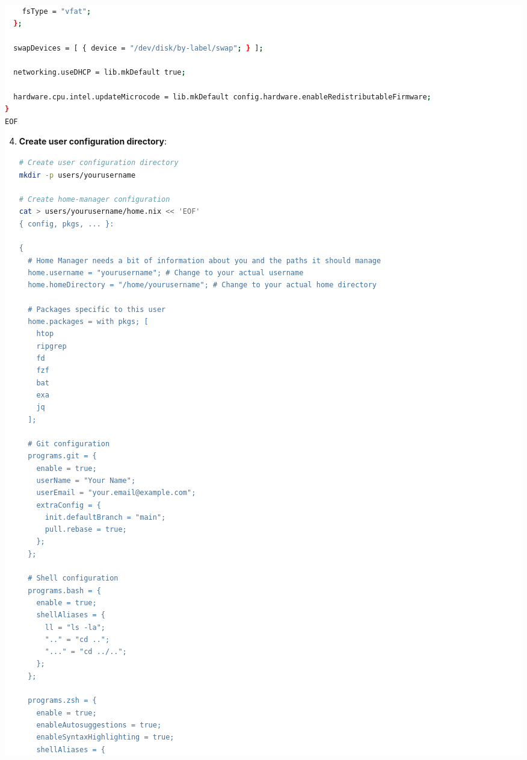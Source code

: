    ```bash
       fsType = "vfat";
     };
     
     swapDevices = [ { device = "/dev/disk/by-label/swap"; } ];
     
     networking.useDHCP = lib.mkDefault true;
     
     hardware.cpu.intel.updateMicrocode = lib.mkDefault config.hardware.enableRedistributableFirmware;
   }
   EOF
   ```

4. **Create user configuration directory**:
   ```bash
   # Create user configuration directory
   mkdir -p users/yourusername
   
   # Create home-manager configuration
   cat > users/yourusername/home.nix << 'EOF'
   { config, pkgs, ... }:

   {
     # Home Manager needs a bit of information about you and the paths it should manage
     home.username = "yourusername"; # Change to your actual username
     home.homeDirectory = "/home/yourusername"; # Change to your actual home directory
     
     # Packages specific to this user
     home.packages = with pkgs; [
       htop
       ripgrep
       fd
       fzf
       bat
       exa
       jq
     ];
     
     # Git configuration
     programs.git = {
       enable = true;
       userName = "Your Name";
       userEmail = "your.email@example.com";
       extraConfig = {
         init.defaultBranch = "main";
         pull.rebase = true;
       };
     };
     
     # Shell configuration
     programs.bash = {
       enable = true;
       shellAliases = {
         ll = "ls -la";
         ".." = "cd ..";
         "..." = "cd ../..";
       };
     };
     
     programs.zsh = {
       enable = true;
       enableAutosuggestions = true;
       enableSyntaxHighlighting = true;
       shellAliases = {
   ```